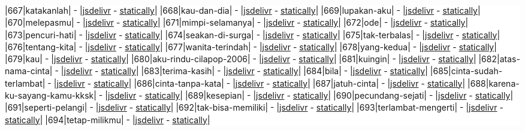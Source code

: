 |667|katakanlah| - |[jsdelivr](https://cdn.jsdelivr.net/gh/dbchord/c8-1-3/1-5000/501-1000/katakanlah.png) - [statically](https://cdn.statically.io/gh/dbchord/c8-1-3/i/1-5000/501-1000/katakanlah.png)|
|668|kau-dan-dia| - |[jsdelivr](https://cdn.jsdelivr.net/gh/dbchord/c8-1-3/1-5000/501-1000/kau-dan-dia.png) - [statically](https://cdn.statically.io/gh/dbchord/c8-1-3/i/1-5000/501-1000/kau-dan-dia.png)|
|669|lupakan-aku| - |[jsdelivr](https://cdn.jsdelivr.net/gh/dbchord/c8-1-3/1-5000/501-1000/lupakan-aku.png) - [statically](https://cdn.statically.io/gh/dbchord/c8-1-3/i/1-5000/501-1000/lupakan-aku.png)|
|670|melepasmu| - |[jsdelivr](https://cdn.jsdelivr.net/gh/dbchord/c8-1-3/1-5000/501-1000/melepasmu.png) - [statically](https://cdn.statically.io/gh/dbchord/c8-1-3/i/1-5000/501-1000/melepasmu.png)|
|671|mimpi-selamanya| - |[jsdelivr](https://cdn.jsdelivr.net/gh/dbchord/c8-1-3/1-5000/501-1000/mimpi-selamanya.png) - [statically](https://cdn.statically.io/gh/dbchord/c8-1-3/i/1-5000/501-1000/mimpi-selamanya.png)|
|672|ode| - |[jsdelivr](https://cdn.jsdelivr.net/gh/dbchord/c8-1-3/1-5000/501-1000/ode.png) - [statically](https://cdn.statically.io/gh/dbchord/c8-1-3/i/1-5000/501-1000/ode.png)|
|673|pencuri-hati| - |[jsdelivr](https://cdn.jsdelivr.net/gh/dbchord/c8-1-3/1-5000/501-1000/pencuri-hati.png) - [statically](https://cdn.statically.io/gh/dbchord/c8-1-3/i/1-5000/501-1000/pencuri-hati.png)|
|674|seakan-di-surga| - |[jsdelivr](https://cdn.jsdelivr.net/gh/dbchord/c8-1-3/1-5000/501-1000/seakan-di-surga.png) - [statically](https://cdn.statically.io/gh/dbchord/c8-1-3/i/1-5000/501-1000/seakan-di-surga.png)|
|675|tak-terbalas| - |[jsdelivr](https://cdn.jsdelivr.net/gh/dbchord/c8-1-3/1-5000/501-1000/tak-terbalas.png) - [statically](https://cdn.statically.io/gh/dbchord/c8-1-3/i/1-5000/501-1000/tak-terbalas.png)|
|676|tentang-kita| - |[jsdelivr](https://cdn.jsdelivr.net/gh/dbchord/c8-1-3/1-5000/501-1000/tentang-kita.png) - [statically](https://cdn.statically.io/gh/dbchord/c8-1-3/i/1-5000/501-1000/tentang-kita.png)|
|677|wanita-terindah| - |[jsdelivr](https://cdn.jsdelivr.net/gh/dbchord/c8-1-3/1-5000/501-1000/wanita-terindah.png) - [statically](https://cdn.statically.io/gh/dbchord/c8-1-3/i/1-5000/501-1000/wanita-terindah.png)|
|678|yang-kedua| - |[jsdelivr](https://cdn.jsdelivr.net/gh/dbchord/c8-1-3/1-5000/501-1000/yang-kedua.png) - [statically](https://cdn.statically.io/gh/dbchord/c8-1-3/i/1-5000/501-1000/yang-kedua.png)|
|679|kau| - |[jsdelivr](https://cdn.jsdelivr.net/gh/dbchord/c8-1-3/1-5000/501-1000/kau.png) - [statically](https://cdn.statically.io/gh/dbchord/c8-1-3/i/1-5000/501-1000/kau.png)|
|680|aku-rindu-cilapop-2006| - |[jsdelivr](https://cdn.jsdelivr.net/gh/dbchord/c8-1-3/1-5000/501-1000/aku-rindu-cilapop-2006.png) - [statically](https://cdn.statically.io/gh/dbchord/c8-1-3/i/1-5000/501-1000/aku-rindu-cilapop-2006.png)|
|681|kuingin| - |[jsdelivr](https://cdn.jsdelivr.net/gh/dbchord/c8-1-3/1-5000/501-1000/kuingin.png) - [statically](https://cdn.statically.io/gh/dbchord/c8-1-3/i/1-5000/501-1000/kuingin.png)|
|682|atas-nama-cinta| - |[jsdelivr](https://cdn.jsdelivr.net/gh/dbchord/c8-1-3/1-5000/501-1000/atas-nama-cinta.png) - [statically](https://cdn.statically.io/gh/dbchord/c8-1-3/i/1-5000/501-1000/atas-nama-cinta.png)|
|683|terima-kasih| - |[jsdelivr](https://cdn.jsdelivr.net/gh/dbchord/c8-1-3/1-5000/501-1000/terima-kasih.png) - [statically](https://cdn.statically.io/gh/dbchord/c8-1-3/i/1-5000/501-1000/terima-kasih.png)|
|684|bila| - |[jsdelivr](https://cdn.jsdelivr.net/gh/dbchord/c8-1-3/1-5000/501-1000/bila.png) - [statically](https://cdn.statically.io/gh/dbchord/c8-1-3/i/1-5000/501-1000/bila.png)|
|685|cinta-sudah-terlambat| - |[jsdelivr](https://cdn.jsdelivr.net/gh/dbchord/c8-1-3/1-5000/501-1000/cinta-sudah-terlambat.png) - [statically](https://cdn.statically.io/gh/dbchord/c8-1-3/i/1-5000/501-1000/cinta-sudah-terlambat.png)|
|686|cinta-tanpa-kata| - |[jsdelivr](https://cdn.jsdelivr.net/gh/dbchord/c8-1-3/1-5000/501-1000/cinta-tanpa-kata.png) - [statically](https://cdn.statically.io/gh/dbchord/c8-1-3/i/1-5000/501-1000/cinta-tanpa-kata.png)|
|687|jatuh-cinta| - |[jsdelivr](https://cdn.jsdelivr.net/gh/dbchord/c8-1-3/1-5000/501-1000/jatuh-cinta.png) - [statically](https://cdn.statically.io/gh/dbchord/c8-1-3/i/1-5000/501-1000/jatuh-cinta.png)|
|688|karena-ku-sayang-kamu-kksk| - |[jsdelivr](https://cdn.jsdelivr.net/gh/dbchord/c8-1-3/1-5000/501-1000/karena-ku-sayang-kamu-kksk.png) - [statically](https://cdn.statically.io/gh/dbchord/c8-1-3/i/1-5000/501-1000/karena-ku-sayang-kamu-kksk.png)|
|689|kesepian| - |[jsdelivr](https://cdn.jsdelivr.net/gh/dbchord/c8-1-3/1-5000/501-1000/kesepian.png) - [statically](https://cdn.statically.io/gh/dbchord/c8-1-3/i/1-5000/501-1000/kesepian.png)|
|690|pecundang-sejati| - |[jsdelivr](https://cdn.jsdelivr.net/gh/dbchord/c8-1-3/1-5000/501-1000/pecundang-sejati.png) - [statically](https://cdn.statically.io/gh/dbchord/c8-1-3/i/1-5000/501-1000/pecundang-sejati.png)|
|691|seperti-pelangi| - |[jsdelivr](https://cdn.jsdelivr.net/gh/dbchord/c8-1-3/1-5000/501-1000/seperti-pelangi.png) - [statically](https://cdn.statically.io/gh/dbchord/c8-1-3/i/1-5000/501-1000/seperti-pelangi.png)|
|692|tak-bisa-memiliki| - |[jsdelivr](https://cdn.jsdelivr.net/gh/dbchord/c8-1-3/1-5000/501-1000/tak-bisa-memiliki.png) - [statically](https://cdn.statically.io/gh/dbchord/c8-1-3/i/1-5000/501-1000/tak-bisa-memiliki.png)|
|693|terlambat-mengerti| - |[jsdelivr](https://cdn.jsdelivr.net/gh/dbchord/c8-1-3/1-5000/501-1000/terlambat-mengerti.png) - [statically](https://cdn.statically.io/gh/dbchord/c8-1-3/i/1-5000/501-1000/terlambat-mengerti.png)|
|694|tetap-milikmu| - |[jsdelivr](https://cdn.jsdelivr.net/gh/dbchord/c8-1-3/1-5000/501-1000/tetap-milikmu.png) - [statically](https://cdn.statically.io/gh/dbchord/c8-1-3/i/1-5000/501-1000/tetap-milikmu.png)|